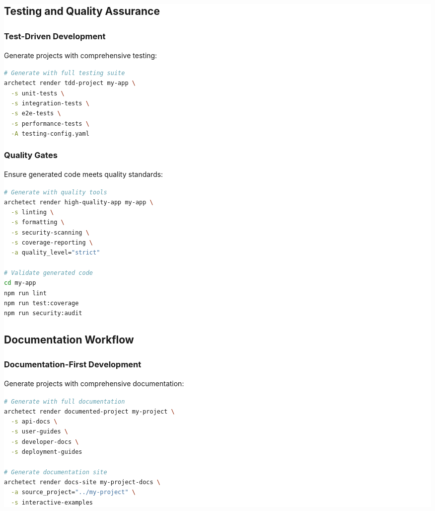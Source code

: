 ## Testing and Quality Assurance

### Test-Driven Development

Generate projects with comprehensive testing:

```bash
# Generate with full testing suite
archetect render tdd-project my-app \
  -s unit-tests \
  -s integration-tests \
  -s e2e-tests \
  -s performance-tests \
  -A testing-config.yaml
```

### Quality Gates

Ensure generated code meets quality standards:

```bash
# Generate with quality tools
archetect render high-quality-app my-app \
  -s linting \
  -s formatting \
  -s security-scanning \
  -s coverage-reporting \
  -a quality_level="strict"

# Validate generated code
cd my-app
npm run lint
npm run test:coverage
npm run security:audit
```

## Documentation Workflow

### Documentation-First Development

Generate projects with comprehensive documentation:

```bash
# Generate with full documentation
archetect render documented-project my-project \
  -s api-docs \
  -s user-guides \
  -s developer-docs \
  -s deployment-guides

# Generate documentation site
archetect render docs-site my-project-docs \
  -a source_project="../my-project" \
  -s interactive-examples
```
